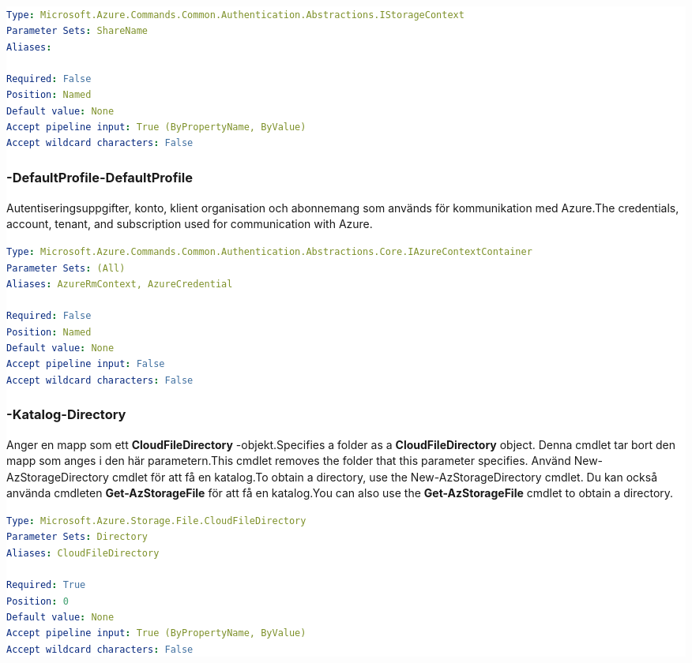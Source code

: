 ```yaml
Type: Microsoft.Azure.Commands.Common.Authentication.Abstractions.IStorageContext
Parameter Sets: ShareName
Aliases:

Required: False
Position: Named
Default value: None
Accept pipeline input: True (ByPropertyName, ByValue)
Accept wildcard characters: False
```

### <span data-ttu-id="a1a13-127">-DefaultProfile</span><span class="sxs-lookup"><span data-stu-id="a1a13-127">-DefaultProfile</span></span>
<span data-ttu-id="a1a13-128">Autentiseringsuppgifter, konto, klient organisation och abonnemang som används för kommunikation med Azure.</span><span class="sxs-lookup"><span data-stu-id="a1a13-128">The credentials, account, tenant, and subscription used for communication with Azure.</span></span>

```yaml
Type: Microsoft.Azure.Commands.Common.Authentication.Abstractions.Core.IAzureContextContainer
Parameter Sets: (All)
Aliases: AzureRmContext, AzureCredential

Required: False
Position: Named
Default value: None
Accept pipeline input: False
Accept wildcard characters: False
```

### <span data-ttu-id="a1a13-129">-Katalog</span><span class="sxs-lookup"><span data-stu-id="a1a13-129">-Directory</span></span>
<span data-ttu-id="a1a13-130">Anger en mapp som ett **CloudFileDirectory** -objekt.</span><span class="sxs-lookup"><span data-stu-id="a1a13-130">Specifies a folder as a **CloudFileDirectory** object.</span></span>
<span data-ttu-id="a1a13-131">Denna cmdlet tar bort den mapp som anges i den här parametern.</span><span class="sxs-lookup"><span data-stu-id="a1a13-131">This cmdlet removes the folder that this parameter specifies.</span></span>
<span data-ttu-id="a1a13-132">Använd New-AzStorageDirectory cmdlet för att få en katalog.</span><span class="sxs-lookup"><span data-stu-id="a1a13-132">To obtain a directory, use the New-AzStorageDirectory cmdlet.</span></span>
<span data-ttu-id="a1a13-133">Du kan också använda cmdleten **Get-AzStorageFile** för att få en katalog.</span><span class="sxs-lookup"><span data-stu-id="a1a13-133">You can also use the **Get-AzStorageFile** cmdlet to obtain a directory.</span></span>

```yaml
Type: Microsoft.Azure.Storage.File.CloudFileDirectory
Parameter Sets: Directory
Aliases: CloudFileDirectory

Required: True
Position: 0
Default value: None
Accept pipeline input: True (ByPropertyName, ByValue)
Accept wildcard characters: False
```
